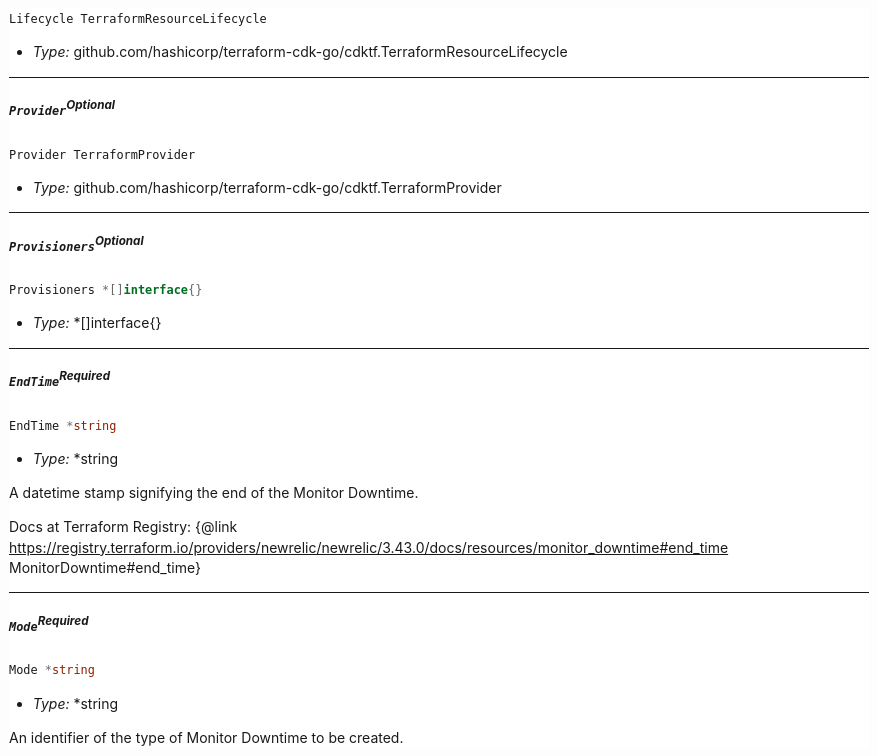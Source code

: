 ```go
Lifecycle TerraformResourceLifecycle
```

- *Type:* github.com/hashicorp/terraform-cdk-go/cdktf.TerraformResourceLifecycle

---

##### `Provider`<sup>Optional</sup> <a name="Provider" id="@cdktf/provider-newrelic.monitorDowntime.MonitorDowntimeConfig.property.provider"></a>

```go
Provider TerraformProvider
```

- *Type:* github.com/hashicorp/terraform-cdk-go/cdktf.TerraformProvider

---

##### `Provisioners`<sup>Optional</sup> <a name="Provisioners" id="@cdktf/provider-newrelic.monitorDowntime.MonitorDowntimeConfig.property.provisioners"></a>

```go
Provisioners *[]interface{}
```

- *Type:* *[]interface{}

---

##### `EndTime`<sup>Required</sup> <a name="EndTime" id="@cdktf/provider-newrelic.monitorDowntime.MonitorDowntimeConfig.property.endTime"></a>

```go
EndTime *string
```

- *Type:* *string

A datetime stamp signifying the end of the Monitor Downtime.

Docs at Terraform Registry: {@link https://registry.terraform.io/providers/newrelic/newrelic/3.43.0/docs/resources/monitor_downtime#end_time MonitorDowntime#end_time}

---

##### `Mode`<sup>Required</sup> <a name="Mode" id="@cdktf/provider-newrelic.monitorDowntime.MonitorDowntimeConfig.property.mode"></a>

```go
Mode *string
```

- *Type:* *string

An identifier of the type of Monitor Downtime to be created.
